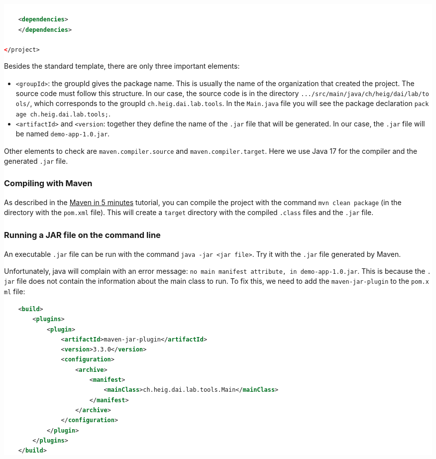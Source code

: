```xml

    <dependencies>
    </dependencies>

</project>
```

Besides the standard template, there are only three important elements:
- `<groupId>`: the groupId gives the package name. This is usually the name of the organization that created the project. The source code must follow this structure. In our case, the source code is in the directory `.../src/main/java/ch/heig/dai/lab/tools/`, which corresponds to the groupId `ch.heig.dai.lab.tools`. In the `Main.java` file you will see the package declaration `package ch.heig.dai.lab.tools;`.
- `<artifactId>` and `<version`: together they define the name of the `.jar` file that will be generated. In our case, the `.jar` file will be named `demo-app-1.0.jar`.

Other elements to check are `maven.compiler.source` and `maven.compiler.target`. Here we use Java 17 for the compiler and the generated `.jar` file.

### Compiling with Maven

As described in the [Maven in 5 minutes](https://maven.apache.org/guides/getting-started/maven-in-five-minutes.html) tutorial, you can compile the project with the command `mvn clean package` (in the directory with the `pom.xml` file). This will create a `target` directory with the compiled `.class` files and the `.jar` file.


### Running a JAR file on the command line

An executable `.jar` file can be run with the command `java -jar <jar file>`. Try it with the `.jar` file generated by Maven. 

Unfortunately, java will complain with an error message: `no main manifest attribute, in demo-app-1.0.jar`. This is because the `.jar` file does not contain the information about the main class to run. To fix this, we need to add the `maven-jar-plugin` to the `pom.xml` file:

```xml
    <build>
        <plugins>
            <plugin>
                <artifactId>maven-jar-plugin</artifactId>
                <version>3.3.0</version>
                <configuration>
                    <archive>
                        <manifest>
                            <mainClass>ch.heig.dai.lab.tools.Main</mainClass>
                        </manifest>
                    </archive>
                </configuration>
            </plugin>
        </plugins>
    </build>
```
